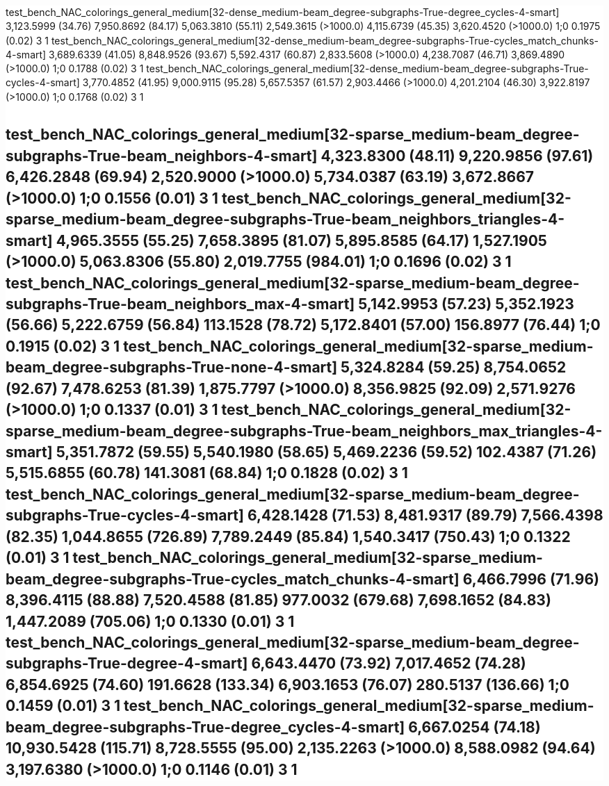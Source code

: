 test_bench_NAC_colorings_general_medium[32-dense_medium-beam_degree-subgraphs-True-degree_cycles-4-smart]                          3,123.5999 (34.76)     7,950.8692 (84.17)    5,063.3810 (55.11)    2,549.3615 (>1000.0)  4,115.6739 (45.35)    3,620.4520 (>1000.0)       1;0   0.1975 (0.02)          3           1
test_bench_NAC_colorings_general_medium[32-dense_medium-beam_degree-subgraphs-True-cycles_match_chunks-4-smart]                    3,689.6339 (41.05)     8,848.9526 (93.67)    5,592.4317 (60.87)    2,833.5608 (>1000.0)  4,238.7087 (46.71)    3,869.4890 (>1000.0)       1;0   0.1788 (0.02)          3           1
test_bench_NAC_colorings_general_medium[32-dense_medium-beam_degree-subgraphs-True-cycles-4-smart]                                 3,770.4852 (41.95)     9,000.9115 (95.28)    5,657.5357 (61.57)    2,903.4466 (>1000.0)  4,201.2104 (46.30)    3,922.8197 (>1000.0)       1;0   0.1768 (0.02)          3           1

test_bench_NAC_colorings_general_medium[32-sparse_medium-beam_degree-subgraphs-True-beam_neighbors-4-smart]                        4,323.8300 (48.11)     9,220.9856 (97.61)    6,426.2848 (69.94)    2,520.9000 (>1000.0)  5,734.0387 (63.19)    3,672.8667 (>1000.0)       1;0   0.1556 (0.01)          3           1
test_bench_NAC_colorings_general_medium[32-sparse_medium-beam_degree-subgraphs-True-beam_neighbors_triangles-4-smart]              4,965.3555 (55.25)     7,658.3895 (81.07)    5,895.8585 (64.17)    1,527.1905 (>1000.0)  5,063.8306 (55.80)    2,019.7755 (984.01)        1;0   0.1696 (0.02)          3           1
test_bench_NAC_colorings_general_medium[32-sparse_medium-beam_degree-subgraphs-True-beam_neighbors_max-4-smart]                    5,142.9953 (57.23)     5,352.1923 (56.66)    5,222.6759 (56.84)      113.1528 (78.72)    5,172.8401 (57.00)      156.8977 (76.44)         1;0   0.1915 (0.02)          3           1
test_bench_NAC_colorings_general_medium[32-sparse_medium-beam_degree-subgraphs-True-none-4-smart]                                  5,324.8284 (59.25)     8,754.0652 (92.67)    7,478.6253 (81.39)    1,875.7797 (>1000.0)  8,356.9825 (92.09)    2,571.9276 (>1000.0)       1;0   0.1337 (0.01)          3           1
test_bench_NAC_colorings_general_medium[32-sparse_medium-beam_degree-subgraphs-True-beam_neighbors_max_triangles-4-smart]          5,351.7872 (59.55)     5,540.1980 (58.65)    5,469.2236 (59.52)      102.4387 (71.26)    5,515.6855 (60.78)      141.3081 (68.84)         1;0   0.1828 (0.02)          3           1
test_bench_NAC_colorings_general_medium[32-sparse_medium-beam_degree-subgraphs-True-cycles-4-smart]                                6,428.1428 (71.53)     8,481.9317 (89.79)    7,566.4398 (82.35)    1,044.8655 (726.89)   7,789.2449 (85.84)    1,540.3417 (750.43)        1;0   0.1322 (0.01)          3           1
test_bench_NAC_colorings_general_medium[32-sparse_medium-beam_degree-subgraphs-True-cycles_match_chunks-4-smart]                   6,466.7996 (71.96)     8,396.4115 (88.88)    7,520.4588 (81.85)      977.0032 (679.68)   7,698.1652 (84.83)    1,447.2089 (705.06)        1;0   0.1330 (0.01)          3           1
test_bench_NAC_colorings_general_medium[32-sparse_medium-beam_degree-subgraphs-True-degree-4-smart]                                6,643.4470 (73.92)     7,017.4652 (74.28)    6,854.6925 (74.60)      191.6628 (133.34)   6,903.1653 (76.07)      280.5137 (136.66)        1;0   0.1459 (0.01)          3           1
test_bench_NAC_colorings_general_medium[32-sparse_medium-beam_degree-subgraphs-True-degree_cycles-4-smart]                         6,667.0254 (74.18)    10,930.5428 (115.71)   8,728.5555 (95.00)    2,135.2263 (>1000.0)  8,588.0982 (94.64)    3,197.6380 (>1000.0)       1;0   0.1146 (0.01)          3           1
-----------------------------------------------------------------------------------------------------------------------------------------------------------------------------------------------------------------------------------------------------------------------------------------------------------------------

